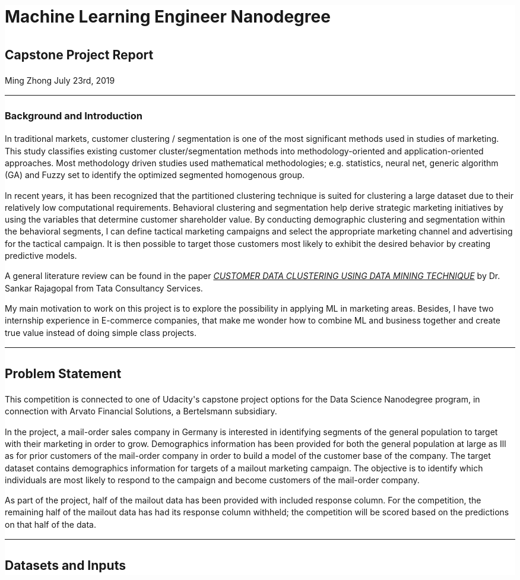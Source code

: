 # Machine Learning Engineer Nanodegree
## Capstone Project Report
Ming Zhong
July 23rd, 2019

-------
### Background and Introduction

In traditional markets, customer clustering / segmentation is one of the most significant methods
used in studies of marketing. This study classifies existing customer cluster/segmentation
methods into methodology-oriented and application-oriented approaches. Most methodology driven studies used mathematical methodologies; e.g. statistics, neural net, generic algorithm (GA)
and Fuzzy set to identify the optimized segmented homogenous group.

In recent years, it has been recognized that the partitioned clustering technique is suited for
clustering a large dataset due to their relatively low computational requirements. Behavioral
clustering and segmentation help derive strategic marketing initiatives by using the variables that
determine customer shareholder value. By conducting demographic clustering and segmentation
within the behavioral segments, I can define tactical marketing campaigns and select the
appropriate marketing channel and advertising for the tactical campaign. It is then possible to
target those customers most likely to exhibit the desired behavior by creating predictive models.

A general literature review can be found in the paper [*CUSTOMER DATA CLUSTERING USING DATA
MINING TECHNIQUE*](https://arxiv.org/pdf/1112.2663.pdf) by Dr. Sankar Rajagopal from Tata Consultancy Services.

My main motivation to work on this project is to explore the possibility in applying ML in marketing areas. Besides, I have two internship experience in E-commerce companies, that make me wonder how to combine ML and business together and create true value instead of doing simple class projects.

---------------
## Problem Statement

This competition is connected to one of Udacity's capstone project options for the Data Science Nanodegree program, in connection with Arvato Financial Solutions, a Bertelsmann subsidiary.

In the project, a mail-order sales company in Germany is interested in identifying segments of the general population to target with their marketing in order to grow. Demographics information has been provided for both the general population at large as Ill as for prior customers of the mail-order company in order to build a model of the customer base of the company. The target dataset contains demographics information for targets of a mailout marketing campaign. The objective is to identify which individuals are most likely to respond to the campaign and become customers of the mail-order company.

As part of the project, half of the mailout data has been provided with included response column. For the competition, the remaining half of the mailout data has had its response column withheld; the competition will be scored based on the predictions on that half of the data.

----------------
## Datasets and Inputs
